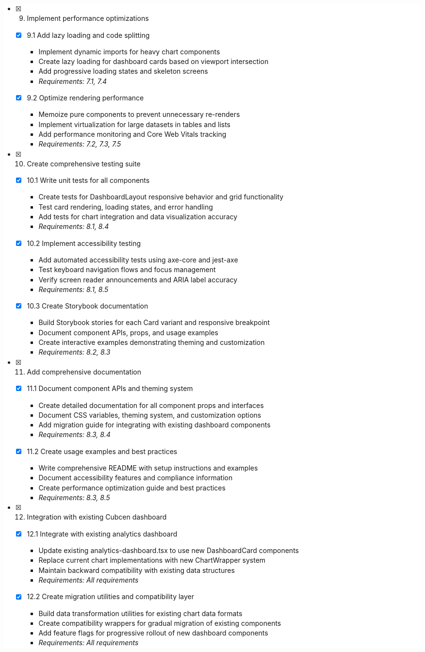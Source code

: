 - [x] 9. Implement performance optimizations
  - [x] 9.1 Add lazy loading and code splitting
    - Implement dynamic imports for heavy chart components
    - Create lazy loading for dashboard cards based on viewport intersection
    - Add progressive loading states and skeleton screens
    - _Requirements: 7.1, 7.4_

  - [x] 9.2 Optimize rendering performance
    - Memoize pure components to prevent unnecessary re-renders
    - Implement virtualization for large datasets in tables and lists
    - Add performance monitoring and Core Web Vitals tracking
    - _Requirements: 7.2, 7.3, 7.5_

- [x] 10. Create comprehensive testing suite
  - [x] 10.1 Write unit tests for all components
    - Create tests for DashboardLayout responsive behavior and grid functionality
    - Test card rendering, loading states, and error handling
    - Add tests for chart integration and data visualization accuracy
    - _Requirements: 8.1, 8.4_

  - [x] 10.2 Implement accessibility testing
    - Add automated accessibility tests using axe-core and jest-axe
    - Test keyboard navigation flows and focus management
    - Verify screen reader announcements and ARIA label accuracy
    - _Requirements: 8.1, 8.5_

  - [x] 10.3 Create Storybook documentation
    - Build Storybook stories for each Card variant and responsive breakpoint
    - Document component APIs, props, and usage examples
    - Create interactive examples demonstrating theming and customization
    - _Requirements: 8.2, 8.3_

- [x] 11. Add comprehensive documentation
  - [x] 11.1 Document component APIs and theming system
    - Create detailed documentation for all component props and interfaces
    - Document CSS variables, theming system, and customization options
    - Add migration guide for integrating with existing dashboard components
    - _Requirements: 8.3, 8.4_

  - [x] 11.2 Create usage examples and best practices
    - Write comprehensive README with setup instructions and examples
    - Document accessibility features and compliance information
    - Create performance optimization guide and best practices
    - _Requirements: 8.3, 8.5_

- [x] 12. Integration with existing Cubcen dashboard
  - [x] 12.1 Integrate with existing analytics dashboard
    - Update existing analytics-dashboard.tsx to use new DashboardCard components
    - Replace current chart implementations with new ChartWrapper system
    - Maintain backward compatibility with existing data structures
    - _Requirements: All requirements_

  - [x] 12.2 Create migration utilities and compatibility layer
    - Build data transformation utilities for existing chart data formats
    - Create compatibility wrappers for gradual migration of existing components
    - Add feature flags for progressive rollout of new dashboard components
    - _Requirements: All requirements_
